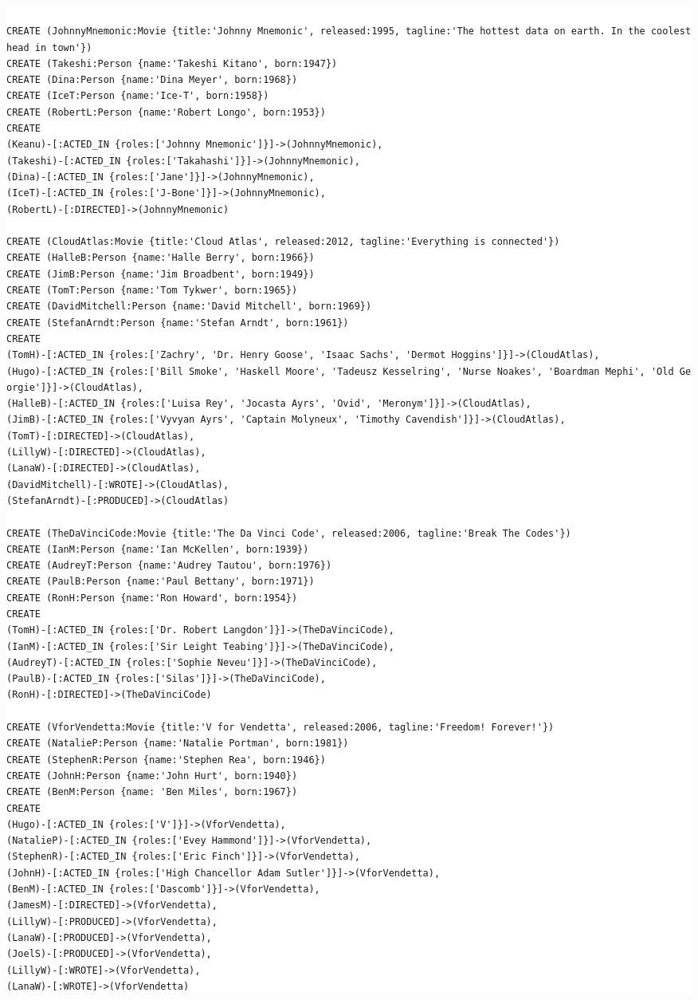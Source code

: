 ```CYPHER

CREATE (JohnnyMnemonic:Movie {title:'Johnny Mnemonic', released:1995, tagline:'The hottest data on earth. In the coolest head in town'})
CREATE (Takeshi:Person {name:'Takeshi Kitano', born:1947})
CREATE (Dina:Person {name:'Dina Meyer', born:1968})
CREATE (IceT:Person {name:'Ice-T', born:1958})
CREATE (RobertL:Person {name:'Robert Longo', born:1953})
CREATE
(Keanu)-[:ACTED_IN {roles:['Johnny Mnemonic']}]->(JohnnyMnemonic),
(Takeshi)-[:ACTED_IN {roles:['Takahashi']}]->(JohnnyMnemonic),
(Dina)-[:ACTED_IN {roles:['Jane']}]->(JohnnyMnemonic),
(IceT)-[:ACTED_IN {roles:['J-Bone']}]->(JohnnyMnemonic),
(RobertL)-[:DIRECTED]->(JohnnyMnemonic)

CREATE (CloudAtlas:Movie {title:'Cloud Atlas', released:2012, tagline:'Everything is connected'})
CREATE (HalleB:Person {name:'Halle Berry', born:1966})
CREATE (JimB:Person {name:'Jim Broadbent', born:1949})
CREATE (TomT:Person {name:'Tom Tykwer', born:1965})
CREATE (DavidMitchell:Person {name:'David Mitchell', born:1969})
CREATE (StefanArndt:Person {name:'Stefan Arndt', born:1961})
CREATE
(TomH)-[:ACTED_IN {roles:['Zachry', 'Dr. Henry Goose', 'Isaac Sachs', 'Dermot Hoggins']}]->(CloudAtlas),
(Hugo)-[:ACTED_IN {roles:['Bill Smoke', 'Haskell Moore', 'Tadeusz Kesselring', 'Nurse Noakes', 'Boardman Mephi', 'Old Georgie']}]->(CloudAtlas),
(HalleB)-[:ACTED_IN {roles:['Luisa Rey', 'Jocasta Ayrs', 'Ovid', 'Meronym']}]->(CloudAtlas),
(JimB)-[:ACTED_IN {roles:['Vyvyan Ayrs', 'Captain Molyneux', 'Timothy Cavendish']}]->(CloudAtlas),
(TomT)-[:DIRECTED]->(CloudAtlas),
(LillyW)-[:DIRECTED]->(CloudAtlas),
(LanaW)-[:DIRECTED]->(CloudAtlas),
(DavidMitchell)-[:WROTE]->(CloudAtlas),
(StefanArndt)-[:PRODUCED]->(CloudAtlas)

CREATE (TheDaVinciCode:Movie {title:'The Da Vinci Code', released:2006, tagline:'Break The Codes'})
CREATE (IanM:Person {name:'Ian McKellen', born:1939})
CREATE (AudreyT:Person {name:'Audrey Tautou', born:1976})
CREATE (PaulB:Person {name:'Paul Bettany', born:1971})
CREATE (RonH:Person {name:'Ron Howard', born:1954})
CREATE
(TomH)-[:ACTED_IN {roles:['Dr. Robert Langdon']}]->(TheDaVinciCode),
(IanM)-[:ACTED_IN {roles:['Sir Leight Teabing']}]->(TheDaVinciCode),
(AudreyT)-[:ACTED_IN {roles:['Sophie Neveu']}]->(TheDaVinciCode),
(PaulB)-[:ACTED_IN {roles:['Silas']}]->(TheDaVinciCode),
(RonH)-[:DIRECTED]->(TheDaVinciCode)

CREATE (VforVendetta:Movie {title:'V for Vendetta', released:2006, tagline:'Freedom! Forever!'})
CREATE (NatalieP:Person {name:'Natalie Portman', born:1981})
CREATE (StephenR:Person {name:'Stephen Rea', born:1946})
CREATE (JohnH:Person {name:'John Hurt', born:1940})
CREATE (BenM:Person {name: 'Ben Miles', born:1967})
CREATE
(Hugo)-[:ACTED_IN {roles:['V']}]->(VforVendetta),
(NatalieP)-[:ACTED_IN {roles:['Evey Hammond']}]->(VforVendetta),
(StephenR)-[:ACTED_IN {roles:['Eric Finch']}]->(VforVendetta),
(JohnH)-[:ACTED_IN {roles:['High Chancellor Adam Sutler']}]->(VforVendetta),
(BenM)-[:ACTED_IN {roles:['Dascomb']}]->(VforVendetta),
(JamesM)-[:DIRECTED]->(VforVendetta),
(LillyW)-[:PRODUCED]->(VforVendetta),
(LanaW)-[:PRODUCED]->(VforVendetta),
(JoelS)-[:PRODUCED]->(VforVendetta),
(LillyW)-[:WROTE]->(VforVendetta),
(LanaW)-[:WROTE]->(VforVendetta)

```